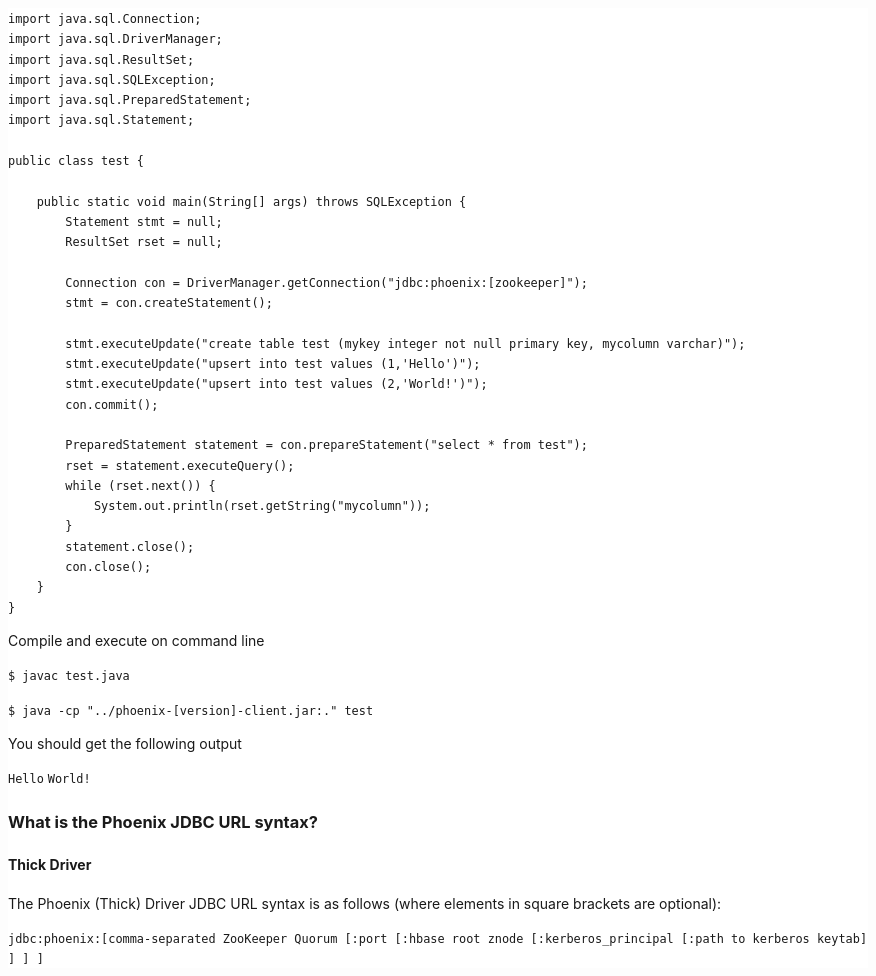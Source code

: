 ``` 
import java.sql.Connection;
import java.sql.DriverManager;
import java.sql.ResultSet;
import java.sql.SQLException;
import java.sql.PreparedStatement;
import java.sql.Statement;

public class test {

	public static void main(String[] args) throws SQLException {
		Statement stmt = null;
		ResultSet rset = null;
		
		Connection con = DriverManager.getConnection("jdbc:phoenix:[zookeeper]");
		stmt = con.createStatement();
		
		stmt.executeUpdate("create table test (mykey integer not null primary key, mycolumn varchar)");
		stmt.executeUpdate("upsert into test values (1,'Hello')");
		stmt.executeUpdate("upsert into test values (2,'World!')");
		con.commit();
		
		PreparedStatement statement = con.prepareStatement("select * from test");
		rset = statement.executeQuery();
		while (rset.next()) {
			System.out.println(rset.getString("mycolumn"));
		}
		statement.close();
		con.close();
	}
}
``` 
Compile and execute on command line

`$ javac test.java`

`$ java -cp "../phoenix-[version]-client.jar:." test`


You should get the following output

`Hello`
`World!`

### What is the Phoenix JDBC URL syntax?

#### Thick Driver

The Phoenix (Thick) Driver JDBC URL syntax is as follows (where elements in square brackets are optional):

`jdbc:phoenix:[comma-separated ZooKeeper Quorum [:port [:hbase root znode [:kerberos_principal [:path to kerberos keytab] ] ] ]`
